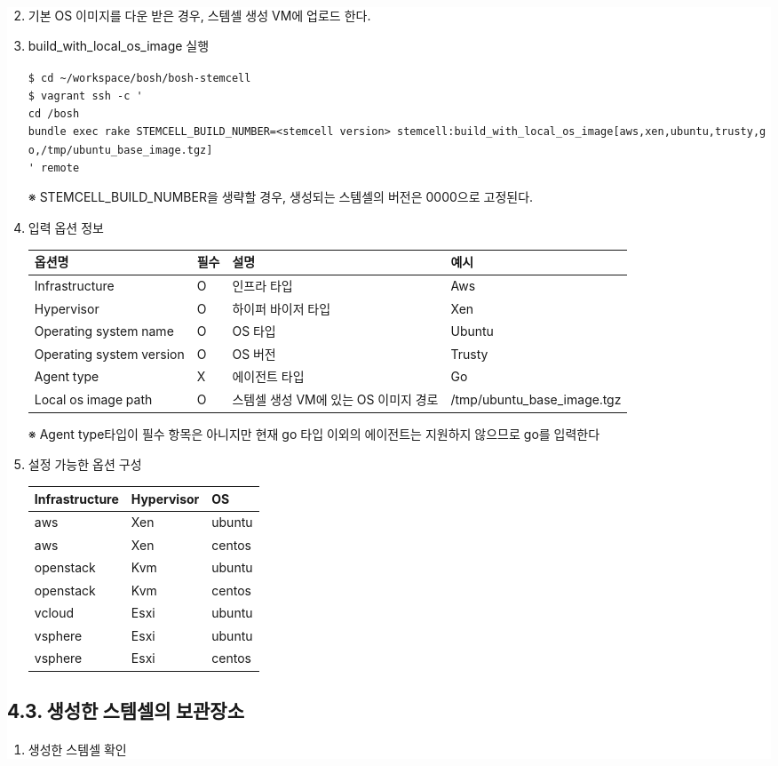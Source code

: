 

2.  기본 OS 이미지를 다운 받은 경우, 스템셀 생성 VM에 업로드 한다.


3.  build\_with\_local\_os\_image 실행
  
		$ cd ~/workspace/bosh/bosh-stemcell
		$ vagrant ssh -c '
		cd /bosh
		bundle exec rake STEMCELL_BUILD_NUMBER=<stemcell version> stemcell:build_with_local_os_image[aws,xen,ubuntu,trusty,go,/tmp/ubuntu_base_image.tgz]
		' remote

	※ STEMCELL\_BUILD\_NUMBER을 생략할 경우, 생성되는 스템셀의 버전은 0000으로 고정된다.


4.  입력 옵션 정보

	|옵션명                      |필수    |설명                                   |예시|
	|--------------------------|------|--------------------------------------|------------------------------|
	|Infrastructure             |O      |인프라 타입                             |Aws|
	|Hypervisor                 |O      |하이퍼 바이저 타입                       |Xen|
	|Operating system name      |O      |OS 타입                                |Ubuntu|
	|Operating system version   |O      |OS 버전                                |Trusty|
	|Agent type                 |X      |에이전트 타입                           |Go|
	|Local os image path        |O      |스템셀 생성 VM에 있는 OS 이미지 경로      |/tmp/ubuntu_base_image.tgz|


	※ Agent type타입이 필수 항목은 아니지만 현재 go 타입 이외의 에이전트는 지원하지 않으므로 go를 입력한다


5.  설정 가능한 옵션 구성

	|Infrastructure             |Hypervisor                |OS|
	|--------------------------|-------------------------|----------------------------|
	|aws                        |Xen                       |ubuntu|
    |aws                        |Xen                       |centos|
	|openstack                  |Kvm						|ubuntu|                       
	|openstack                  |Kvm						|centos|		
	|vcloud					   |Esxi						 |ubuntu|		
	|vsphere					|Esxi						 |ubuntu|
	|vsphere					|Esxi						 |centos|


## 4.3.  생성한 스템셀의 보관장소 

1.  생성한 스템셀 확인
